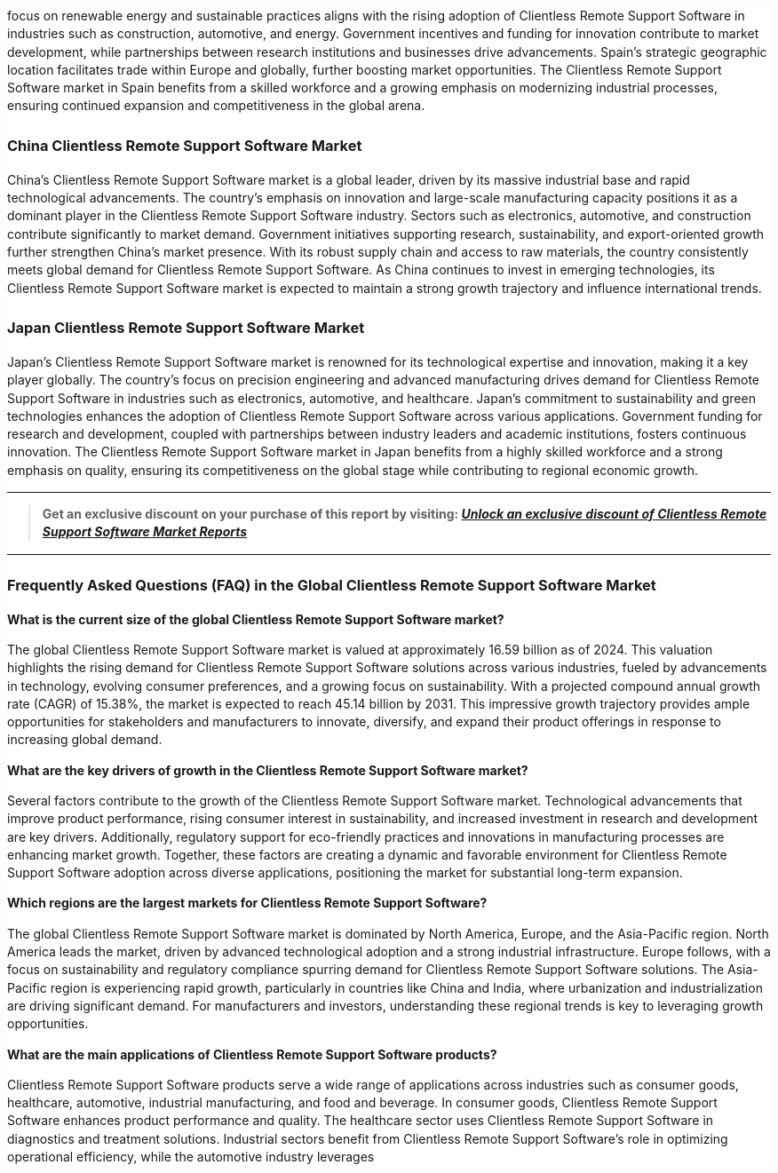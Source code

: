 focus on renewable energy and sustainable practices aligns with the rising adoption of Clientless Remote Support Software in industries such as construction, automotive, and energy. Government incentives and funding for innovation contribute to market development, while partnerships between research institutions and businesses drive advancements. Spain&rsquo;s strategic geographic location facilitates trade within Europe and globally, further boosting market opportunities. The Clientless Remote Support Software market in Spain benefits from a skilled workforce and a growing emphasis on modernizing industrial processes, ensuring continued expansion and competitiveness in the global arena.</p><h3>China Clientless Remote Support Software Market</h3><p>China&rsquo;s Clientless Remote Support Software market is a global leader, driven by its massive industrial base and rapid technological advancements. The country&rsquo;s emphasis on innovation and large-scale manufacturing capacity positions it as a dominant player in the Clientless Remote Support Software industry. Sectors such as electronics, automotive, and construction contribute significantly to market demand. Government initiatives supporting research, sustainability, and export-oriented growth further strengthen China&rsquo;s market presence. With its robust supply chain and access to raw materials, the country consistently meets global demand for Clientless Remote Support Software. As China continues to invest in emerging technologies, its Clientless Remote Support Software market is expected to maintain a strong growth trajectory and influence international trends.</p><h3>Japan Clientless Remote Support Software Market</h3><p>Japan&rsquo;s Clientless Remote Support Software market is renowned for its technological expertise and innovation, making it a key player globally. The country&rsquo;s focus on precision engineering and advanced manufacturing drives demand for Clientless Remote Support Software in industries such as electronics, automotive, and healthcare. Japan&rsquo;s commitment to sustainability and green technologies enhances the adoption of Clientless Remote Support Software across various applications. Government funding for research and development, coupled with partnerships between industry leaders and academic institutions, fosters continuous innovation. The Clientless Remote Support Software market in Japan benefits from a highly skilled workforce and a strong emphasis on quality, ensuring its competitiveness on the global stage while contributing to regional economic growth.</p><hr /><blockquote><p><strong>Get an exclusive discount on your purchase of this report by visiting: <em><a href="://marketresearchpulse.com/ask-for-discount/88612?utm_source=Github&amp;utm_medium=052">Unlock an exclusive discount of Clientless Remote Support Software Market Reports</a></em>&nbsp;</strong></p></blockquote><hr /><h3>Frequently Asked Questions (FAQ) in the Global Clientless Remote Support Software Market</h3><p><strong>What is the current size of the global Clientless Remote Support Software market?</strong></p><p>The global Clientless Remote Support Software market is valued at approximately 16.59 billion as of 2024. This valuation highlights the rising demand for Clientless Remote Support Software solutions across various industries, fueled by advancements in technology, evolving consumer preferences, and a growing focus on sustainability. With a projected compound annual growth rate (CAGR) of 15.38%, the market is expected to reach 45.14 billion by 2031. This impressive growth trajectory provides ample opportunities for stakeholders and manufacturers to innovate, diversify, and expand their product offerings in response to increasing global demand.</p><p><strong>What are the key drivers of growth in the Clientless Remote Support Software market?</strong></p><p>Several factors contribute to the growth of the Clientless Remote Support Software market. Technological advancements that improve product performance, rising consumer interest in sustainability, and increased investment in research and development are key drivers. Additionally, regulatory support for eco-friendly practices and innovations in manufacturing processes are enhancing market growth. Together, these factors are creating a dynamic and favorable environment for Clientless Remote Support Software adoption across diverse applications, positioning the market for substantial long-term expansion.</p><p><strong>Which regions are the largest markets for Clientless Remote Support Software?</strong></p><p>The global Clientless Remote Support Software market is dominated by North America, Europe, and the Asia-Pacific region. North America leads the market, driven by advanced technological adoption and a strong industrial infrastructure. Europe follows, with a focus on sustainability and regulatory compliance spurring demand for Clientless Remote Support Software solutions. The Asia-Pacific region is experiencing rapid growth, particularly in countries like China and India, where urbanization and industrialization are driving significant demand. For manufacturers and investors, understanding these regional trends is key to leveraging growth opportunities.</p><p><strong>What are the main applications of Clientless Remote Support Software products?</strong></p><p>Clientless Remote Support Software products serve a wide range of applications across industries such as consumer goods, healthcare, automotive, industrial manufacturing, and food and beverage. In consumer goods, Clientless Remote Support Software enhances product performance and quality. The healthcare sector uses Clientless Remote Support Software in diagnostics and treatment solutions. Industrial sectors benefit from Clientless Remote Support Software&rsquo;s role in optimizing operational efficiency, while the automotive industry leverages